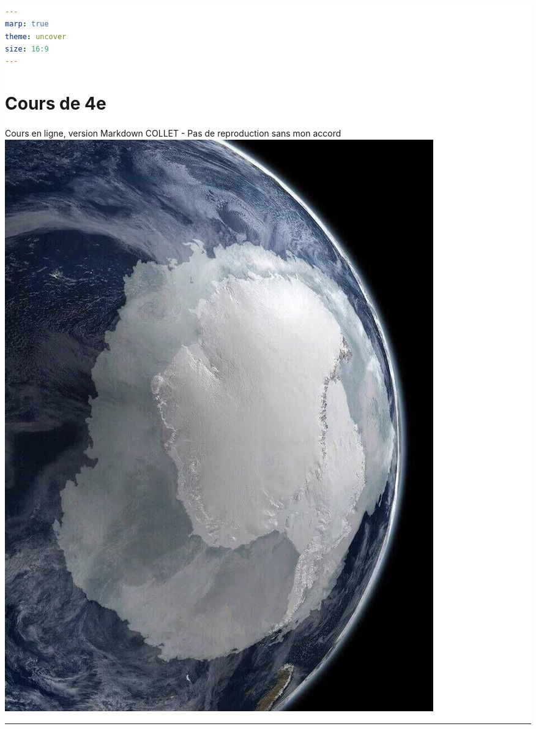 ```yaml
---
marp: true
theme: uncover
size: 16:9
---
```


# Cours de 4e

Cours en ligne, version Markdown
COLLET - Pas de reproduction sans mon accord
![bg opacity](Ressources/Photos/You-dont-typically-see-this-part-of-earth.jpg)

---